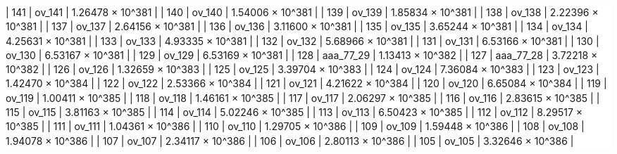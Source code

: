 | 141 | ov_141 | 1.26478 × 10^381 |
| 140 | ov_140 | 1.54006 × 10^381 |
| 139 | ov_139 | 1.85834 × 10^381 |
| 138 | ov_138 | 2.22396 × 10^381 |
| 137 | ov_137 | 2.64156 × 10^381 |
| 136 | ov_136 | 3.11600 × 10^381 |
| 135 | ov_135 | 3.65244 × 10^381 |
| 134 | ov_134 | 4.25631 × 10^381 |
| 133 | ov_133 | 4.93335 × 10^381 |
| 132 | ov_132 | 5.68966 × 10^381 |
| 131 | ov_131 | 6.53166 × 10^381 |
| 130 | ov_130 | 6.53167 × 10^381 |
| 129 | ov_129 | 6.53169 × 10^381 |
| 128 | aaa_77_29 | 1.13413 × 10^382 |
| 127 | aaa_77_28 | 3.72218 × 10^382 |
| 126 | ov_126 | 1.32659 × 10^383 |
| 125 | ov_125 | 3.39704 × 10^383 |
| 124 | ov_124 | 7.36084 × 10^383 |
| 123 | ov_123 | 1.42470 × 10^384 |
| 122 | ov_122 | 2.53366 × 10^384 |
| 121 | ov_121 | 4.21622 × 10^384 |
| 120 | ov_120 | 6.65084 × 10^384 |
| 119 | ov_119 | 1.00411 × 10^385 |
| 118 | ov_118 | 1.46161 × 10^385 |
| 117 | ov_117 | 2.06297 × 10^385 |
| 116 | ov_116 | 2.83615 × 10^385 |
| 115 | ov_115 | 3.81163 × 10^385 |
| 114 | ov_114 | 5.02246 × 10^385 |
| 113 | ov_113 | 6.50423 × 10^385 |
| 112 | ov_112 | 8.29517 × 10^385 |
| 111 | ov_111 | 1.04361 × 10^386 |
| 110 | ov_110 | 1.29705 × 10^386 |
| 109 | ov_109 | 1.59448 × 10^386 |
| 108 | ov_108 | 1.94078 × 10^386 |
| 107 | ov_107 | 2.34117 × 10^386 |
| 106 | ov_106 | 2.80113 × 10^386 |
| 105 | ov_105 | 3.32646 × 10^386 |